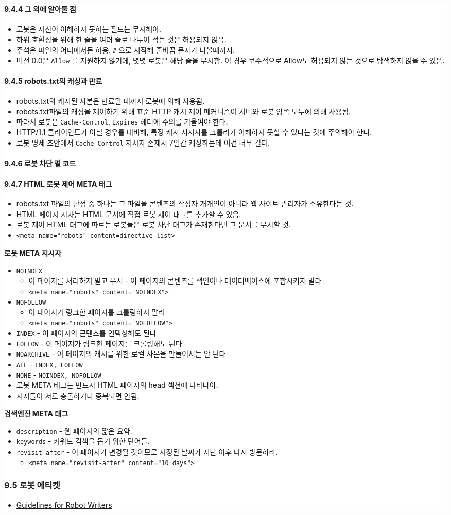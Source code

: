 #### 9.4.4 그 외에 알아둘 점

* 로봇은 자신이 이해하지 못하는 필드는 무시해야.
* 하위 호환성을 위해 한 줄을 여러 줄로 나누어 적는 것은 허용되지 않음.
* 주석은 파일의 어디에서든 허용. `#` 으로 시작해 줄바꿈 문자가 나올때까지.
* 버전 0.0은 `Allow` 를 지원하지 않기에, 몇몇 로봇은 해당 줄을 무시함. 이 경우 보수적으로 Allow도 허용되지 않는 것으로 탐색하지 않을 수 있음.

#### 9.4.5 robots.txt의 캐싱과 만료

* robots.txt의 캐시된 사본은 만료될 때까지 로봇에 의해 사용됨.
* robots.txt파일의 캐싱을 제어하기 위해 표준 HTTP 캐시 제어 메커니즘이 서버와 로봇 양쪽 모두에 의해 사용됨.
* 따라서 로봇은 `Cache-Control`, `Expires` 헤더에 주의를 기울여야 한다.
* HTTP/1.1 클라이언트가 아닐 경우를 대비해, 특정 캐시 지시자를 크롤러가 이해하지 못할 수 있다는 것에 주의해야 한다.
* 로봇 명세 초안에서 `Cache-Control` 지시자 존재시 7일간 캐싱하는데 이건 너무 길다.

#### **9.4.6 로봇 차단 펄 코드**

#### 9.4.7 HTML 로봇 제어 META 태그

* robots.txt 파일의 단점 중 하나는 그 파일을 콘텐츠의 작성자 개개인이 아니라 웹 사이트 관리자가 소유한다는 것.
* HTML 페이지 저자는 HTML 문서에 직접 로봇 제어 태그를 추가할 수 있음.
* 로봇 제어 HTML 태그에 따르는 로봇들은 로봇 차단 태그가 존재한다면 그 문서를 무시할 것.
* `<meta name="robots" content=directive-list>`

**로봇 META 지시자**

* `NOINDEX`
  * 이 페이지를 처리하지 말고 무시 - 이 페이지의 콘텐츠를 색인이나 데이터베이스에 포함시키지 말라
  * `<meta name="robots" content="NOINDEX">`
* `NOFOLLOW`
  * 이 페이지가 링크한 페이지를 크롤링하지 말라
  * `<meta name="robots" content="NOFOLLOW">`
* `INDEX` - 이 페이지의 콘텐츠를 인덱싱해도 된다
* `FOLLOW` - 이 페이지가 링크한 페이지를 크롤링해도 된다
* `NOARCHIVE` - 이 페이지의 캐시를 위한 로컬 사본을 만들어서는 안 된다
* `ALL` - `INDEX, FOLLOW`
* `NONE` - `NOINDEX, NOFOLLOW`
* 로봇 META 태그는 반드시 HTML 페이지의 head 섹션에 나타나야.
* 지시들이 서로 충돌하거나 중복되면 안됨.

**검색엔진 META 태그**

* `description` - 웹 페이지의 짧은 요약.
* `keywords` - 키워드 검색을 돕기 위한 단어들.
* `revisit-after` - 이 페이지가 변경될 것이므로 지정된 날짜가 지난 이후 다시 방문하라.
  * `<meta name="revisit-after" content="10 days">`

### 9.5 로봇 에티켓

* [Guidelines for Robot Writers](https://www.robotstxt.org/guidelines.html)
